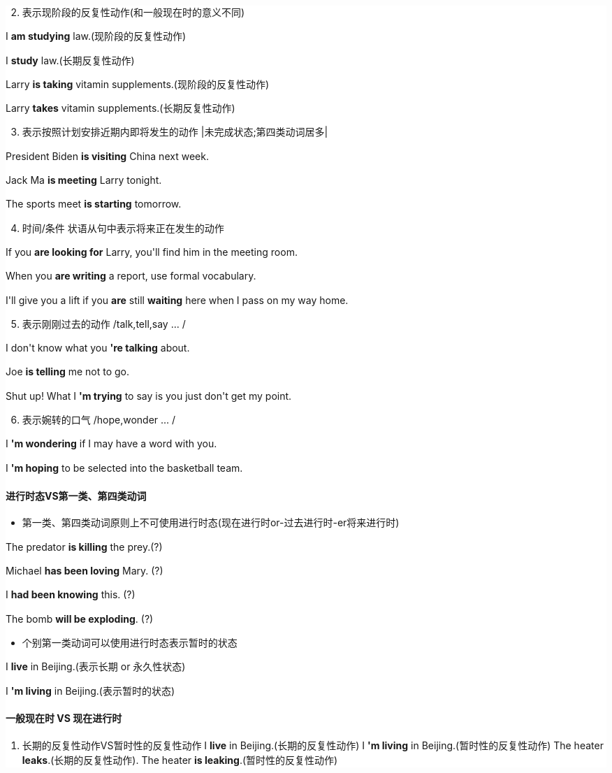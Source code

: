 2. 表示现阶段的反复性动作(和一般现在时的意义不同)

I **am studying** law.(现阶段的反复性动作)

I **study** law.(长期反复性动作)

Larry **is taking** vitamin supplements.(现阶段的反复性动作)

Larry **takes** vitamin supplements.(长期反复性动作)

3. 表示按照计划安排近期内即将发生的动作 |未完成状态;第四类动词居多|

President Biden **is visiting** China next week.

Jack Ma **is meeting** Larry tonight.

The sports meet **is starting** tomorrow.

4. 时间/条件 状语从句中表示将来正在发生的动作

If you **are looking for** Larry, you'll find him in the meeting room.

When you **are writing** a report, use formal vocabulary.

I'll give you a lift if you **are** still **waiting** here when I pass on my way
home.

5. 表示刚刚过去的动作 /talk,tell,say ... /

I don't know what you **'re talking** about.

Joe **is telling** me not to go.

Shut up! What I **'m trying** to say is you just don't get my point.

6. 表示婉转的口气 /hope,wonder ... /

I **'m wondering** if I may have a word with you.

I **'m hoping** to be selected into the basketball team.

#### 进行时态VS第一类、第四类动词

- 第一类、第四类动词原则上不可使用进行时态(现在进行时or-过去进行时-er将来进行时)

The predator **is killing** the prey.(?)

Michael **has been loving** Mary. (?)

I **had been knowing** this. (?)

The bomb **will be exploding**. (?)

- 个别第一类动词可以使用进行时态表示暂时的状态

I **live** in Beijing.(表示长期 or 永久性状态)

I **'m living** in Beijing.(表示暂时的状态)

#### 一般现在时 VS 现在进行时

1. 长期的反复性动作VS暂时性的反复性动作
I **live** in Beijing.(长期的反复性动作)
I **'m living** in Beijing.(暂时性的反复性动作)
The heater **leaks**.(长期的反复性动作). 
The heater **is leaking**.(暂时性的反复性动作)
